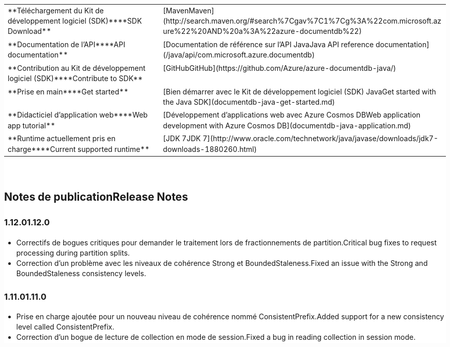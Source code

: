 <table>

<tr><td><span data-ttu-id="dad22-113">**Téléchargement du Kit de développement logiciel (SDK)**</span><span class="sxs-lookup"><span data-stu-id="dad22-113">**SDK Download**</span></span></td><td>[<span data-ttu-id="dad22-114">Maven</span><span class="sxs-lookup"><span data-stu-id="dad22-114">Maven</span></span>](http://search.maven.org/#search%7Cgav%7C1%7Cg%3A%22com.microsoft.azure%22%20AND%20a%3A%22azure-documentdb%22)</td></tr>

<tr><td><span data-ttu-id="dad22-115">**Documentation de l’API**</span><span class="sxs-lookup"><span data-stu-id="dad22-115">**API documentation**</span></span></td><td>[<span data-ttu-id="dad22-116">Documentation de référence sur l’API Java</span><span class="sxs-lookup"><span data-stu-id="dad22-116">Java API reference documentation</span></span>](/java/api/com.microsoft.azure.documentdb)</td></tr>

<tr><td><span data-ttu-id="dad22-117">**Contribution au Kit de développement logiciel (SDK)**</span><span class="sxs-lookup"><span data-stu-id="dad22-117">**Contribute to SDK**</span></span></td><td>[<span data-ttu-id="dad22-118">GitHub</span><span class="sxs-lookup"><span data-stu-id="dad22-118">GitHub</span></span>](https://github.com/Azure/azure-documentdb-java/)</td></tr>

<tr><td><span data-ttu-id="dad22-119">**Prise en main**</span><span class="sxs-lookup"><span data-stu-id="dad22-119">**Get started**</span></span></td><td>[<span data-ttu-id="dad22-120">Bien démarrer avec le Kit de développement logiciel (SDK) Java</span><span class="sxs-lookup"><span data-stu-id="dad22-120">Get started with the Java SDK</span></span>](documentdb-java-get-started.md)</td></tr>

<tr><td><span data-ttu-id="dad22-121">**Didacticiel d’application web**</span><span class="sxs-lookup"><span data-stu-id="dad22-121">**Web app tutorial**</span></span></td><td>[<span data-ttu-id="dad22-122">Développement d’applications web avec Azure Cosmos DB</span><span class="sxs-lookup"><span data-stu-id="dad22-122">Web application development with Azure Cosmos DB</span></span>](documentdb-java-application.md)</td></tr>

<tr><td><span data-ttu-id="dad22-123">**Runtime actuellement pris en charge**</span><span class="sxs-lookup"><span data-stu-id="dad22-123">**Current supported runtime**</span></span></td><td>[<span data-ttu-id="dad22-124">JDK 7</span><span class="sxs-lookup"><span data-stu-id="dad22-124">JDK 7</span></span>](http://www.oracle.com/technetwork/java/javase/downloads/jdk7-downloads-1880260.html)</td></tr>
</table></br>

## <a name="release-notes"></a><span data-ttu-id="dad22-125">Notes de publication</span><span class="sxs-lookup"><span data-stu-id="dad22-125">Release Notes</span></span>

### <a name="a-name11201120"></a><span data-ttu-id="dad22-126"><a name="1.12.0"/>1.12.0</span><span class="sxs-lookup"><span data-stu-id="dad22-126"><a name="1.12.0"/>1.12.0</span></span>
* <span data-ttu-id="dad22-127">Correctifs de bogues critiques pour demander le traitement lors de fractionnements de partition.</span><span class="sxs-lookup"><span data-stu-id="dad22-127">Critical bug fixes to request processing during partition splits.</span></span>
* <span data-ttu-id="dad22-128">Correction d’un problème avec les niveaux de cohérence Strong et BoundedStaleness.</span><span class="sxs-lookup"><span data-stu-id="dad22-128">Fixed an issue with the Strong and BoundedStaleness consistency levels.</span></span>

### <a name="a-name11101110"></a><span data-ttu-id="dad22-129"><a name="1.11.0"/>1.11.0</span><span class="sxs-lookup"><span data-stu-id="dad22-129"><a name="1.11.0"/>1.11.0</span></span>
* <span data-ttu-id="dad22-130">Prise en charge ajoutée pour un nouveau niveau de cohérence nommé ConsistentPrefix.</span><span class="sxs-lookup"><span data-stu-id="dad22-130">Added support for a new consistency level called ConsistentPrefix.</span></span>
* <span data-ttu-id="dad22-131">Correction d’un bogue de lecture de collection en mode de session.</span><span class="sxs-lookup"><span data-stu-id="dad22-131">Fixed a bug in reading collection in session mode.</span></span>
